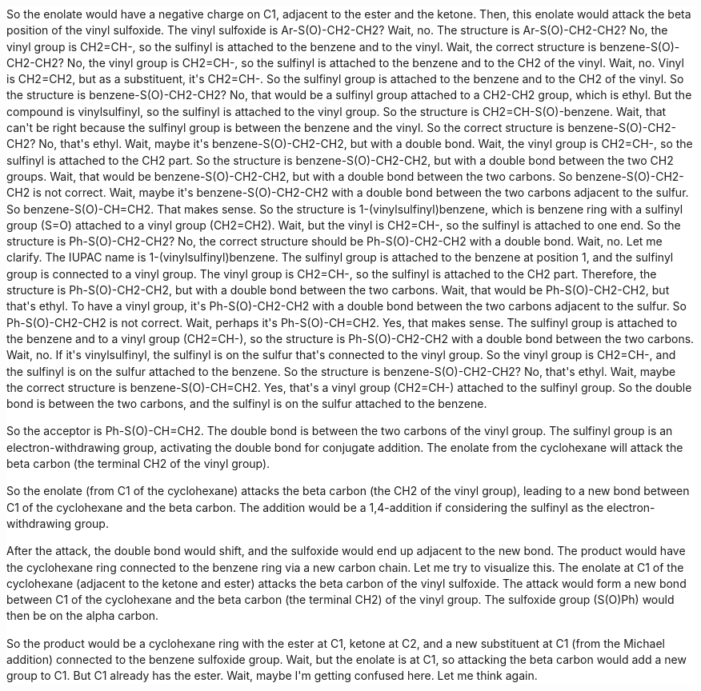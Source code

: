 So the enolate would have a negative charge on C1, adjacent to the ester and the ketone. Then, this enolate would attack the beta position of the vinyl sulfoxide. The vinyl sulfoxide is Ar-S(O)-CH2-CH2? Wait, no. The structure is Ar-S(O)-CH2-CH2? No, the vinyl group is CH2=CH-, so the sulfinyl is attached to the benzene and to the vinyl. Wait, the correct structure is benzene-S(O)-CH2-CH2? No, the vinyl group is CH2=CH-, so the sulfinyl is attached to the benzene and to the CH2 of the vinyl. Wait, no. Vinyl is CH2=CH2, but as a substituent, it's CH2=CH-. So the sulfinyl group is attached to the benzene and to the CH2 of the vinyl. So the structure is benzene-S(O)-CH2-CH2? No, that would be a sulfinyl group attached to a CH2-CH2 group, which is ethyl. But the compound is vinylsulfinyl, so the sulfinyl is attached to the vinyl group. So the structure is CH2=CH-S(O)-benzene. Wait, that can't be right because the sulfinyl group is between the benzene and the vinyl. So the correct structure is benzene-S(O)-CH2-CH2? No, that's ethyl. Wait, maybe it's benzene-S(O)-CH2-CH2, but with a double bond. Wait, the vinyl group is CH2=CH-, so the sulfinyl is attached to the CH2 part. So the structure is benzene-S(O)-CH2-CH2, but with a double bond between the two CH2 groups. Wait, that would be benzene-S(O)-CH2-CH2, but with a double bond between the two carbons. So benzene-S(O)-CH2-CH2 is not correct. Wait, maybe it's benzene-S(O)-CH2-CH2 with a double bond between the two carbons adjacent to the sulfur. So benzene-S(O)-CH=CH2. That makes sense. So the structure is 1-(vinylsulfinyl)benzene, which is benzene ring with a sulfinyl group (S=O) attached to a vinyl group (CH2=CH2). Wait, but the vinyl is CH2=CH-, so the sulfinyl is attached to one end. So the structure is Ph-S(O)-CH2-CH2? No, the correct structure should be Ph-S(O)-CH2-CH2 with a double bond. Wait, no. Let me clarify. The IUPAC name is 1-(vinylsulfinyl)benzene. The sulfinyl group is attached to the benzene at position 1, and the sulfinyl group is connected to a vinyl group. The vinyl group is CH2=CH-, so the sulfinyl is attached to the CH2 part. Therefore, the structure is Ph-S(O)-CH2-CH2, but with a double bond between the two carbons. Wait, that would be Ph-S(O)-CH2-CH2, but that's ethyl. To have a vinyl group, it's Ph-S(O)-CH2-CH2 with a double bond between the two carbons adjacent to the sulfur. So Ph-S(O)-CH2-CH2 is not correct. Wait, perhaps it's Ph-S(O)-CH=CH2. Yes, that makes sense. The sulfinyl group is attached to the benzene and to a vinyl group (CH2=CH-), so the structure is Ph-S(O)-CH2-CH2 with a double bond between the two carbons. Wait, no. If it's vinylsulfinyl, the sulfinyl is on the sulfur that's connected to the vinyl group. So the vinyl group is CH2=CH-, and the sulfinyl is on the sulfur attached to the benzene. So the structure is benzene-S(O)-CH2-CH2? No, that's ethyl. Wait, maybe the correct structure is benzene-S(O)-CH=CH2. Yes, that's a vinyl group (CH2=CH-) attached to the sulfinyl group. So the double bond is between the two carbons, and the sulfinyl is on the sulfur attached to the benzene. 

So the acceptor is Ph-S(O)-CH=CH2. The double bond is between the two carbons of the vinyl group. The sulfinyl group is an electron-withdrawing group, activating the double bond for conjugate addition. The enolate from the cyclohexane will attack the beta carbon (the terminal CH2 of the vinyl group). 

So the enolate (from C1 of the cyclohexane) attacks the beta carbon (the CH2 of the vinyl group), leading to a new bond between C1 of the cyclohexane and the beta carbon. The addition would be a 1,4-addition if considering the sulfinyl as the electron-withdrawing group. 

After the attack, the double bond would shift, and the sulfoxide would end up adjacent to the new bond. The product would have the cyclohexane ring connected to the benzene ring via a new carbon chain. Let me try to visualize this. The enolate at C1 of the cyclohexane (adjacent to the ketone and ester) attacks the beta carbon of the vinyl sulfoxide. The attack would form a new bond between C1 of the cyclohexane and the beta carbon (the terminal CH2) of the vinyl group. The sulfoxide group (S(O)Ph) would then be on the alpha carbon. 

So the product would be a cyclohexane ring with the ester at C1, ketone at C2, and a new substituent at C1 (from the Michael addition) connected to the benzene sulfoxide group. Wait, but the enolate is at C1, so attacking the beta carbon would add a new group to C1. But C1 already has the ester. Wait, maybe I'm getting confused here. Let me think again. 
